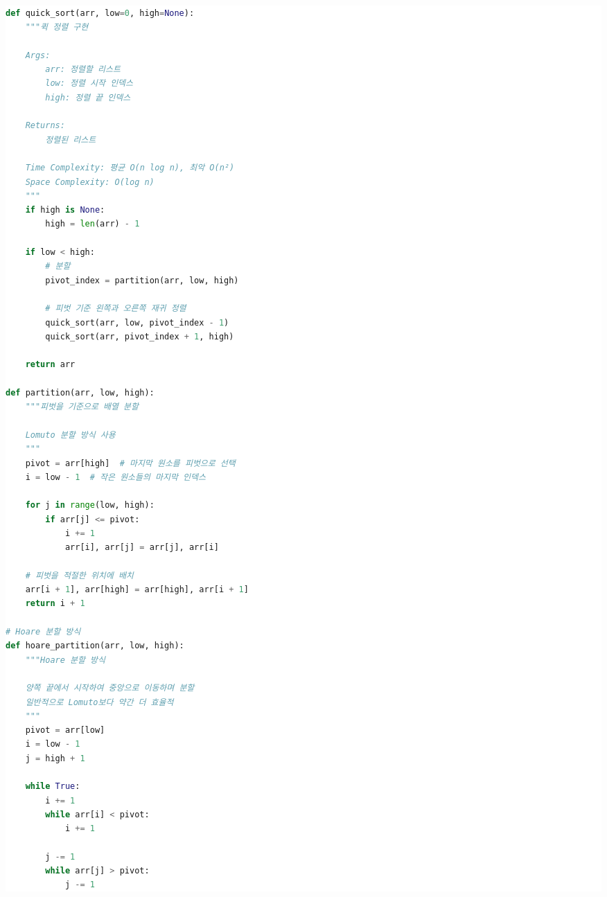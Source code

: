 ```python
def quick_sort(arr, low=0, high=None):
    """퀵 정렬 구현
    
    Args:
        arr: 정렬할 리스트
        low: 정렬 시작 인덱스
        high: 정렬 끝 인덱스
    
    Returns:
        정렬된 리스트
    
    Time Complexity: 평균 O(n log n), 최악 O(n²)
    Space Complexity: O(log n)
    """
    if high is None:
        high = len(arr) - 1
    
    if low < high:
        # 분할
        pivot_index = partition(arr, low, high)
        
        # 피벗 기준 왼쪽과 오른쪽 재귀 정렬
        quick_sort(arr, low, pivot_index - 1)
        quick_sort(arr, pivot_index + 1, high)
    
    return arr

def partition(arr, low, high):
    """피벗을 기준으로 배열 분할
    
    Lomuto 분할 방식 사용
    """
    pivot = arr[high]  # 마지막 원소를 피벗으로 선택
    i = low - 1  # 작은 원소들의 마지막 인덱스
    
    for j in range(low, high):
        if arr[j] <= pivot:
            i += 1
            arr[i], arr[j] = arr[j], arr[i]
    
    # 피벗을 적절한 위치에 배치
    arr[i + 1], arr[high] = arr[high], arr[i + 1]
    return i + 1

# Hoare 분할 방식
def hoare_partition(arr, low, high):
    """Hoare 분할 방식
    
    양쪽 끝에서 시작하여 중앙으로 이동하며 분할
    일반적으로 Lomuto보다 약간 더 효율적
    """
    pivot = arr[low]
    i = low - 1
    j = high + 1
    
    while True:
        i += 1
        while arr[i] < pivot:
            i += 1
        
        j -= 1
        while arr[j] > pivot:
            j -= 1
```